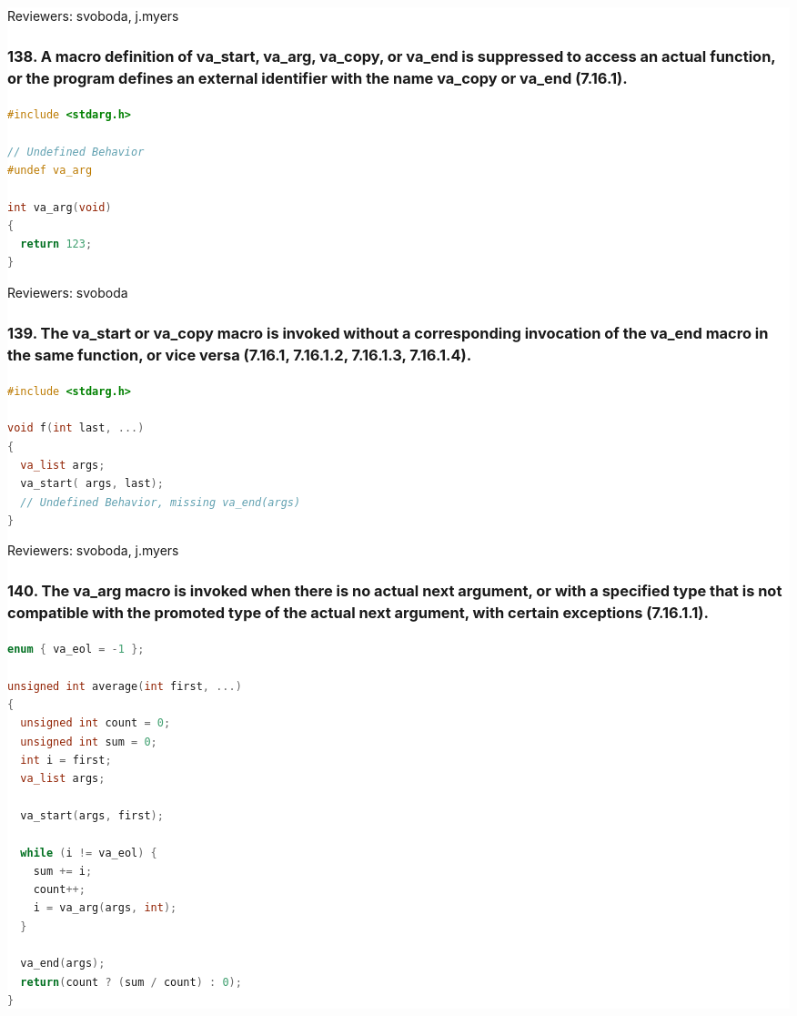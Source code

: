 Reviewers: svoboda, j.myers

### 138\. A macro definition of va\_start, va\_arg, va\_copy, or va\_end is suppressed to access an actual function, or the program defines an external identifier with the name va\_copy or va\_end (7.16.1).

``` c
#include <stdarg.h>

// Undefined Behavior
#undef va_arg

int va_arg(void)
{
  return 123;
}
```

Reviewers: svoboda

### 139\. The va\_start or va\_copy macro is invoked without a corresponding invocation of the va\_end macro in the same function, or vice versa (7.16.1, 7.16.1.2, 7.16.1.3, 7.16.1.4).

``` c
#include <stdarg.h>

void f(int last, ...)
{
  va_list args;
  va_start( args, last);
  // Undefined Behavior, missing va_end(args)
}
```

Reviewers: svoboda, j.myers

### 140\. The va\_arg macro is invoked when there is no actual next argument, or with a specified type that is not compatible with the promoted type of the actual next argument, with certain exceptions (7.16.1.1).

``` c
enum { va_eol = -1 };

unsigned int average(int first, ...)
{
  unsigned int count = 0;
  unsigned int sum = 0;
  int i = first;
  va_list args;

  va_start(args, first);

  while (i != va_eol) {
    sum += i;
    count++;
    i = va_arg(args, int);
  }

  va_end(args);
  return(count ? (sum / count) : 0);
}

```